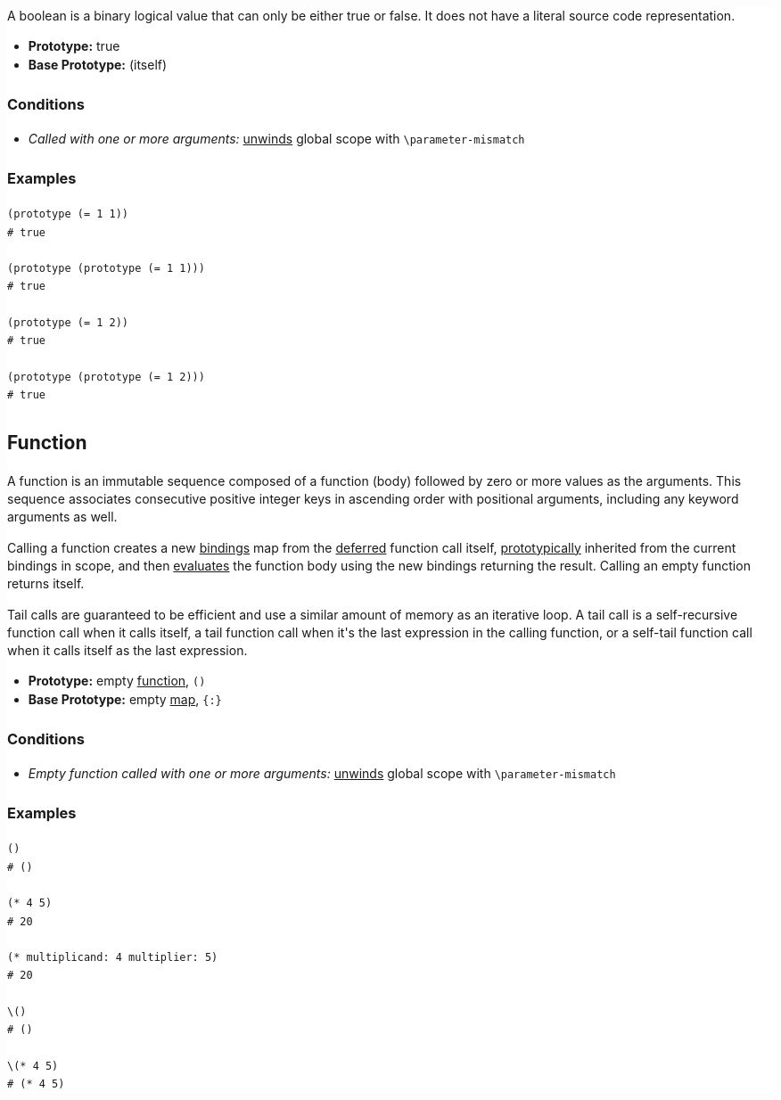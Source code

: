 A boolean is a binary logical value that can only be either true or false. It does not have a literal source code representation.

- **Prototype:** true
- **Base Prototype:** (itself)

### Conditions

- *Called with one or more arguments:* [unwinds](#unwind) global scope with `\parameter-mismatch`

### Examples

```
(prototype (= 1 1))
# true

(prototype (prototype (= 1 1)))
# true

(prototype (= 1 2))
# true

(prototype (prototype (= 1 2)))
# true
```

## Function

A function is an immutable sequence composed of a function (body) followed by zero or more values as the arguments. This sequence associates consecutive positive integer keys in ascending order with positional arguments, including any keyword arguments as well.

Calling a function creates a new [bindings](#bindings) map from the [deferred](#defer) function call itself, [prototypically](#prototype) inherited from the current bindings in scope, and then [evaluates](#evaluate) the function body using the new bindings returning the result. Calling an empty function returns itself.

Tail calls are guaranteed to be efficient and use a similar amount of memory as an iterative loop. A tail call is a self-recursive function call when it calls itself, a tail function call when it's the last expression in the calling function, or a self-tail function call when it calls itself as the last expression.

- **Prototype:** empty [function](#function), `()`
- **Base Prototype:** empty [map](#map), `{:}`

### Conditions

- *Empty function called with one or more arguments:* [unwinds](#unwind) global scope with `\parameter-mismatch`

### Examples

```
()
# ()

(* 4 5)
# 20

(* multiplicand: 4 multiplier: 5)
# 20

\()
# ()

\(* 4 5)
# (* 4 5)
```